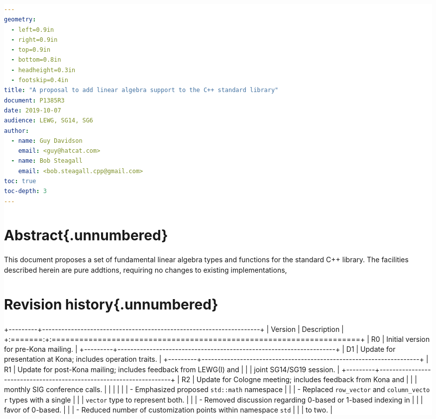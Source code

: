 ```yaml
---
geometry:
  - left=0.9in
  - right=0.9in
  - top=0.9in
  - bottom=0.8in
  - headheight=0.3in
  - footskip=0.4in
title: "A proposal to add linear algebra support to the C++ standard library"
document: P1385R3
date: 2019-10-07
audience: LEWG, SG14, SG6
author:
  - name: Guy Davidson
    email: <guy@hatcat.com>
  - name: Bob Steagall
    email: <bob.steagall.cpp@gmail.com>
toc: true
toc-depth: 3
---
```


# Abstract{.unnumbered}

This document proposes a set of fundamental linear algebra types and functions 
for the standard C++ library.  The facilities described herein are pure addtions,
requiring no changes to existing implementations,

# Revision history{.unnumbered}

+---------+--------------------------------------------------------------------+
| Version | Description                                                        |
+:=======:+:===================================================================+
| R0      | Initial version for pre-Kona mailing.                              |
+---------+--------------------------------------------------------------------+
| D1      | Update for presentation at Kona; includes operation traits.        |
+---------+--------------------------------------------------------------------+
| R1      | Update for post-Kona mailing; includes feedback from LEWG(I) and   |
|         | joint SG14/SG19 session.                                           |
+---------+--------------------------------------------------------------------+
| R2      | Update for Cologne meeting; includes feedback from Kona and        |
|         | monthly SIG conference calls.                                      |
|         |                                                                    |
|         | - Emphasized proposed `std::math` namespace                        |
|         | - Replaced `row_vector` and `column_vector` types with a single    |
|         |   `vector` type to represent both.                                 |
|         | - Removed discussion regarding 0-based or 1-based indexing in      |
|         |   favor of 0-based.                                                |
|         | - Reduced number of customization points within namespace `std`    |
|         |   to two.                                                          |